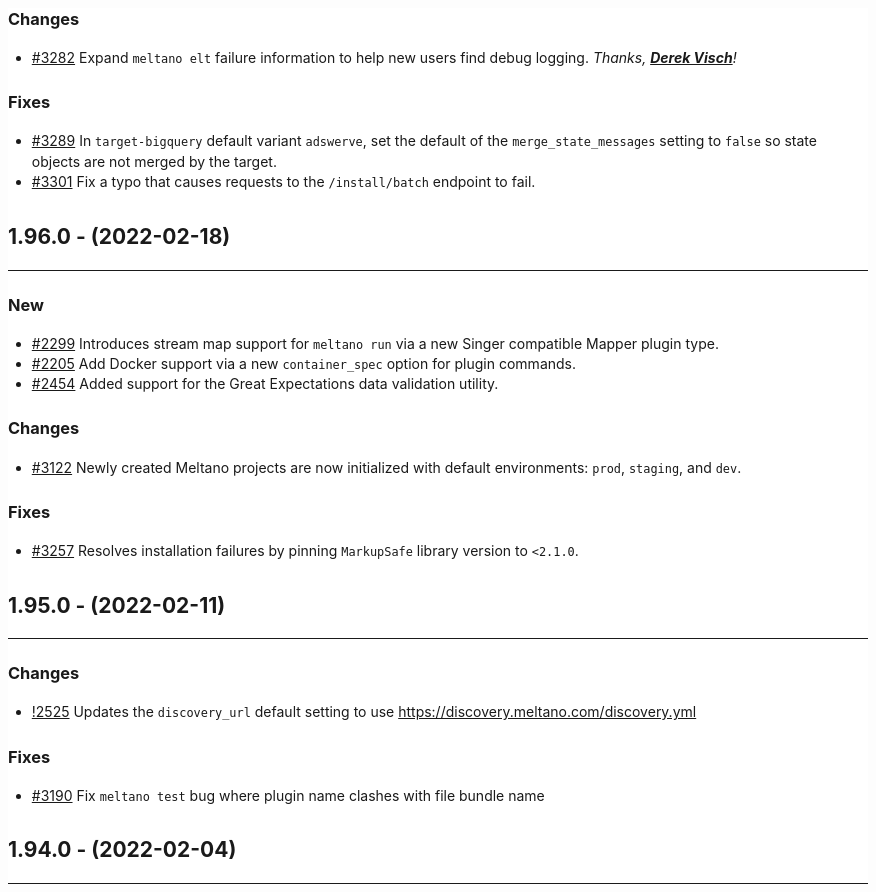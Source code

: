 ### Changes

- [#3282](https://gitlab.com/meltano/meltano/-/issues/3282) Expand `meltano elt` failure information to help new users find debug logging. _Thanks, **[Derek Visch](https://gitlab.com/vischous)**!_

### Fixes

- [#3289](https://gitlab.com/meltano/meltano/-/issues/3289) In `target-bigquery` default variant `adswerve`, set the default of the `merge_state_messages` setting to `false` so state objects are not merged by the target.
- [#3301](https://gitlab.com/meltano/meltano/-/issues/3301) Fix a typo that causes requests to the `/install/batch` endpoint to fail.


## 1.96.0 - (2022-02-18)
---

### New

- [#2299](https://gitlab.com/meltano/meltano/-/issues/2299) Introduces stream map support for `meltano run` via a new Singer compatible Mapper plugin type.
- [#2205](https://gitlab.com/meltano/meltano/-/issues/2205) Add Docker support via a new `container_spec` option for plugin commands.
- [#2454](https://gitlab.com/meltano/meltano/-/issues/2454) Added support for the Great Expectations data validation utility.

### Changes

- [#3122](https://gitlab.com/meltano/meltano/-/issues/3122) Newly created Meltano projects are now initialized with default environments: `prod`, `staging`, and `dev`.

### Fixes

- [#3257](https://gitlab.com/meltano/meltano/-/issues/3257) Resolves installation failures by pinning `MarkupSafe` library version to `<2.1.0`.


## 1.95.0 - (2022-02-11)
---

### Changes

- [!2525](https://gitlab.com/meltano/meltano/-/merge_requests/2525) Updates the `discovery_url` default setting to use https://discovery.meltano.com/discovery.yml

### Fixes

- [#3190](https://gitlab.com/meltano/meltano/-/issues/3190) Fix `meltano test` bug where plugin name clashes with file bundle name


## 1.94.0 - (2022-02-04)
---
